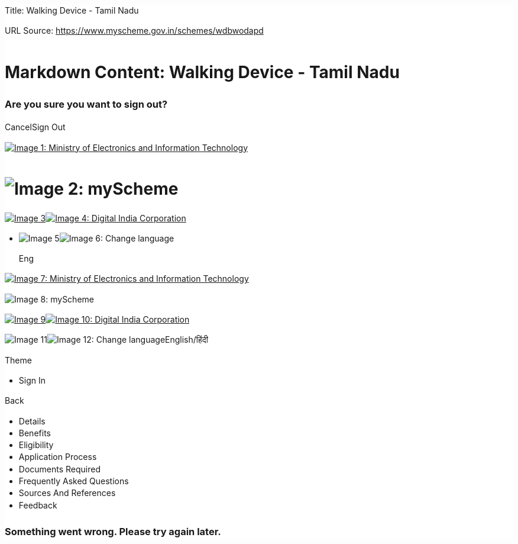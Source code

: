 Title: Walking Device - Tamil Nadu

URL Source: https://www.myscheme.gov.in/schemes/wdbwodapd

Markdown Content:
Walking Device - Tamil Nadu
===============
  

### Are you sure you want to sign out?

CancelSign Out

[![Image 1: Ministry of Electronics and Information Technology](https://cdn.myscheme.in/images/logos/emblem-black.svg)](https://www.myscheme.gov.in/)

![Image 2: myScheme](https://cdn.myscheme.in/images/logos/myscheme-logo-black.svg)
==================================================================================

[![Image 3](blob:https://www.myscheme.gov.in/7029bfa5283c1934d72d4efe1c626373)![Image 4: Digital India Corporation](https://cdn.myscheme.in/images/logos/digital-india-black.svg)](https://www.digitalindia.gov.in/)

*   ![Image 5](blob:https://www.myscheme.gov.in/39e3356370f513e3664ceae4ebfc3a5a)![Image 6: Change language](blob:https://www.myscheme.gov.in/b9a31d3949b1882a09ed2f8508d538f3)
    
    Eng
    

[![Image 7: Ministry of Electronics and Information Technology](https://cdn.myscheme.in/images/logos/emblem-black.svg)](https://www.myscheme.gov.in/)

![Image 8: myScheme](https://cdn.myscheme.in/images/logos/myscheme-logo-black.svg)

[![Image 9](blob:https://www.myscheme.gov.in/04e0786ebe0ffe2b3244c2451b75b80f)![Image 10: Digital India Corporation](https://cdn.myscheme.in/images/logos/digital-india-black.svg)](https://www.digitalindia.gov.in/)

![Image 11](blob:https://www.myscheme.gov.in/39e3356370f513e3664ceae4ebfc3a5a)![Image 12: Change language](https://cdn.myscheme.in/images/icons/language.svg)English/हिंदी

Theme

*   Sign In

Back

*   Details
*   Benefits
*   Eligibility
*   Application Process
*   Documents Required
*   Frequently Asked Questions
*   Sources And References
*   Feedback

### Something went wrong. Please try again later.
